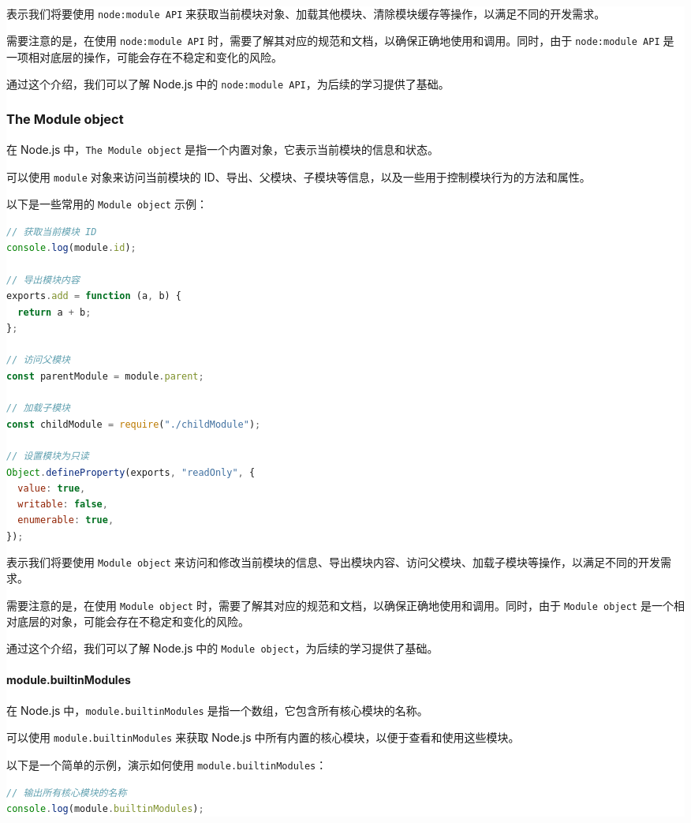 表示我们将要使用 `node:module API` 来获取当前模块对象、加载其他模块、清除模块缓存等操作，以满足不同的开发需求。

需要注意的是，在使用 `node:module API` 时，需要了解其对应的规范和文档，以确保正确地使用和调用。同时，由于 `node:module API` 是一项相对底层的操作，可能会存在不稳定和变化的风险。

通过这个介绍，我们可以了解 Node.js 中的 `node:module API`，为后续的学习提供了基础。

### The Module object

在 Node.js 中，`The Module object` 是指一个内置对象，它表示当前模块的信息和状态。

可以使用 `module` 对象来访问当前模块的 ID、导出、父模块、子模块等信息，以及一些用于控制模块行为的方法和属性。

以下是一些常用的 `Module object` 示例：

```javascript
// 获取当前模块 ID
console.log(module.id);

// 导出模块内容
exports.add = function (a, b) {
  return a + b;
};

// 访问父模块
const parentModule = module.parent;

// 加载子模块
const childModule = require("./childModule");

// 设置模块为只读
Object.defineProperty(exports, "readOnly", {
  value: true,
  writable: false,
  enumerable: true,
});
```

表示我们将要使用 `Module object` 来访问和修改当前模块的信息、导出模块内容、访问父模块、加载子模块等操作，以满足不同的开发需求。

需要注意的是，在使用 `Module object` 时，需要了解其对应的规范和文档，以确保正确地使用和调用。同时，由于 `Module object` 是一个相对底层的对象，可能会存在不稳定和变化的风险。

通过这个介绍，我们可以了解 Node.js 中的 `Module object`，为后续的学习提供了基础。

#### module.builtinModules

在 Node.js 中，`module.builtinModules` 是指一个数组，它包含所有核心模块的名称。

可以使用 `module.builtinModules` 来获取 Node.js 中所有内置的核心模块，以便于查看和使用这些模块。

以下是一个简单的示例，演示如何使用 `module.builtinModules`：

```javascript
// 输出所有核心模块的名称
console.log(module.builtinModules);
```
